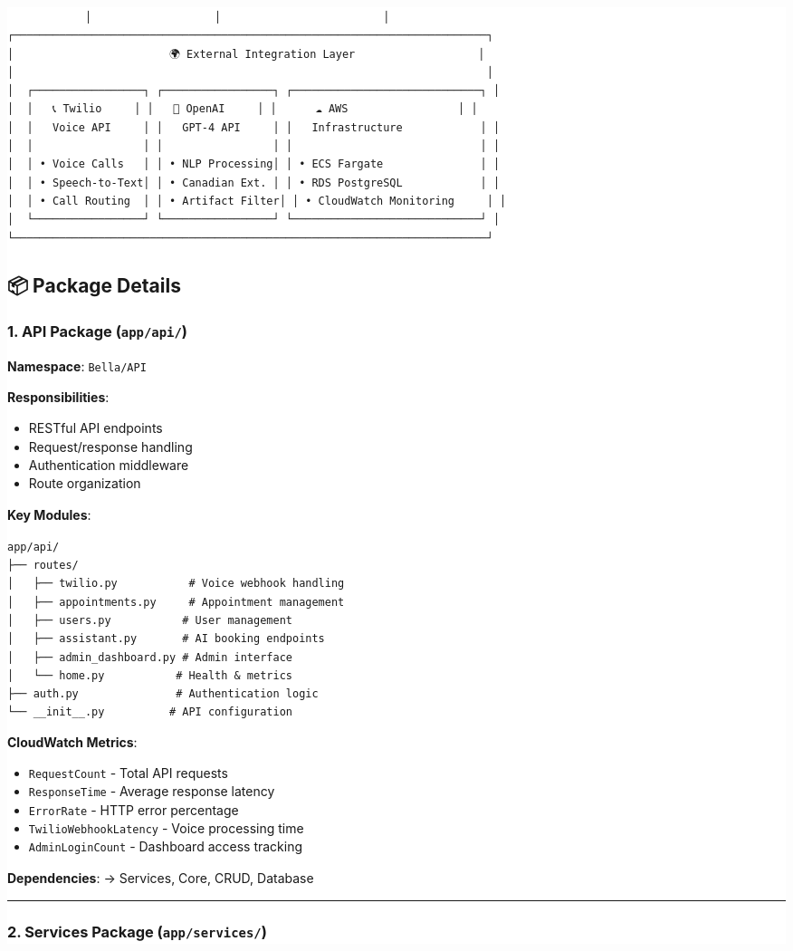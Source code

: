 ```
            │                   │                         │
┌─────────────────────────────────────────────────────────────────────────┐
│                        🌍 External Integration Layer                   │
│                                                                         │
│  ┌─────────────────┐ ┌─────────────────┐ ┌─────────────────────────────┐ │
│  │   📞 Twilio     │ │   🤖 OpenAI     │ │      ☁️ AWS                 │ │
│  │   Voice API     │ │   GPT-4 API     │ │   Infrastructure            │ │
│  │                 │ │                 │ │                             │ │
│  │ • Voice Calls   │ │ • NLP Processing│ │ • ECS Fargate               │ │
│  │ • Speech-to-Text│ │ • Canadian Ext. │ │ • RDS PostgreSQL            │ │
│  │ • Call Routing  │ │ • Artifact Filter│ │ • CloudWatch Monitoring     │ │
│  └─────────────────┘ └─────────────────┘ └─────────────────────────────┘ │
└─────────────────────────────────────────────────────────────────────────┘
```

## 📦 Package Details

### 1. API Package (`app/api/`)

**Namespace**: `Bella/API`

**Responsibilities**:
- RESTful API endpoints
- Request/response handling
- Authentication middleware
- Route organization

**Key Modules**:
```
app/api/
├── routes/
│   ├── twilio.py           # Voice webhook handling
│   ├── appointments.py     # Appointment management
│   ├── users.py           # User management
│   ├── assistant.py       # AI booking endpoints
│   ├── admin_dashboard.py # Admin interface
│   └── home.py           # Health & metrics
├── auth.py               # Authentication logic
└── __init__.py          # API configuration
```

**CloudWatch Metrics**:
- `RequestCount` - Total API requests
- `ResponseTime` - Average response latency
- `ErrorRate` - HTTP error percentage
- `TwilioWebhookLatency` - Voice processing time
- `AdminLoginCount` - Dashboard access tracking

**Dependencies**: → Services, Core, CRUD, Database

---

### 2. Services Package (`app/services/`)
